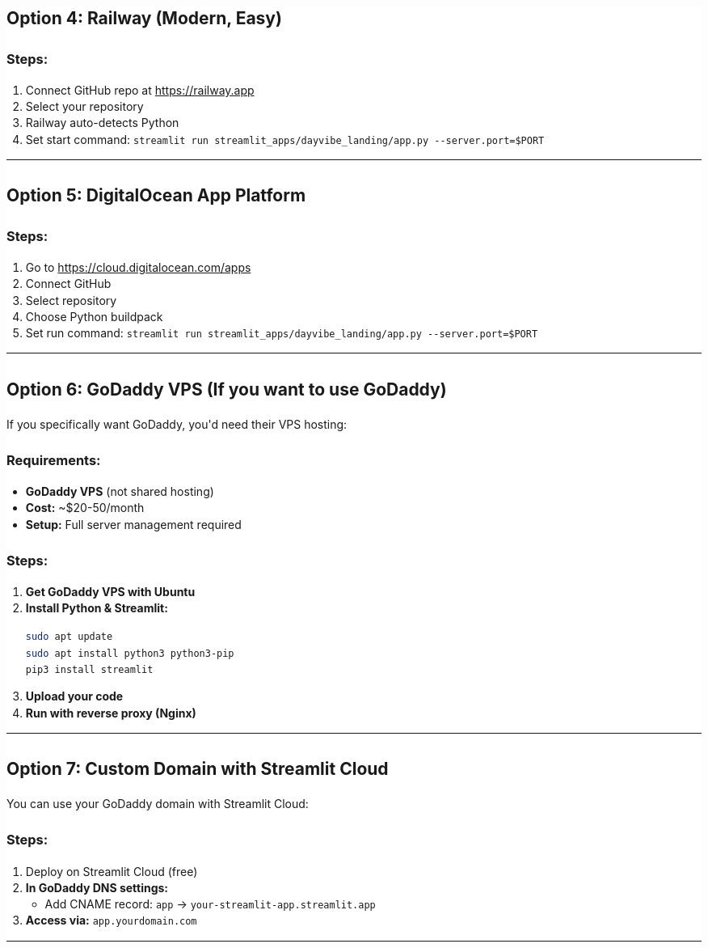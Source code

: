 ## Option 4: Railway (Modern, Easy)

### Steps:
1. Connect GitHub repo at https://railway.app
2. Select your repository
3. Railway auto-detects Python
4. Set start command: `streamlit run streamlit_apps/dayvibe_landing/app.py --server.port=$PORT`

---

## Option 5: DigitalOcean App Platform

### Steps:
1. Go to https://cloud.digitalocean.com/apps
2. Connect GitHub
3. Select repository
4. Choose Python buildpack
5. Set run command: `streamlit run streamlit_apps/dayvibe_landing/app.py --server.port=$PORT`

---

## Option 6: GoDaddy VPS (If you want to use GoDaddy)

If you specifically want GoDaddy, you'd need their VPS hosting:

### Requirements:
- **GoDaddy VPS** (not shared hosting)
- **Cost:** ~$20-50/month
- **Setup:** Full server management required

### Steps:
1. **Get GoDaddy VPS with Ubuntu**
2. **Install Python & Streamlit:**
   ```bash
   sudo apt update
   sudo apt install python3 python3-pip
   pip3 install streamlit
   ```
3. **Upload your code**
4. **Run with reverse proxy (Nginx)**

---

## Option 7: Custom Domain with Streamlit Cloud

You can use your GoDaddy domain with Streamlit Cloud:

### Steps:
1. Deploy on Streamlit Cloud (free)
2. **In GoDaddy DNS settings:**
   - Add CNAME record: `app` → `your-streamlit-app.streamlit.app`
3. **Access via:** `app.yourdomain.com`

---